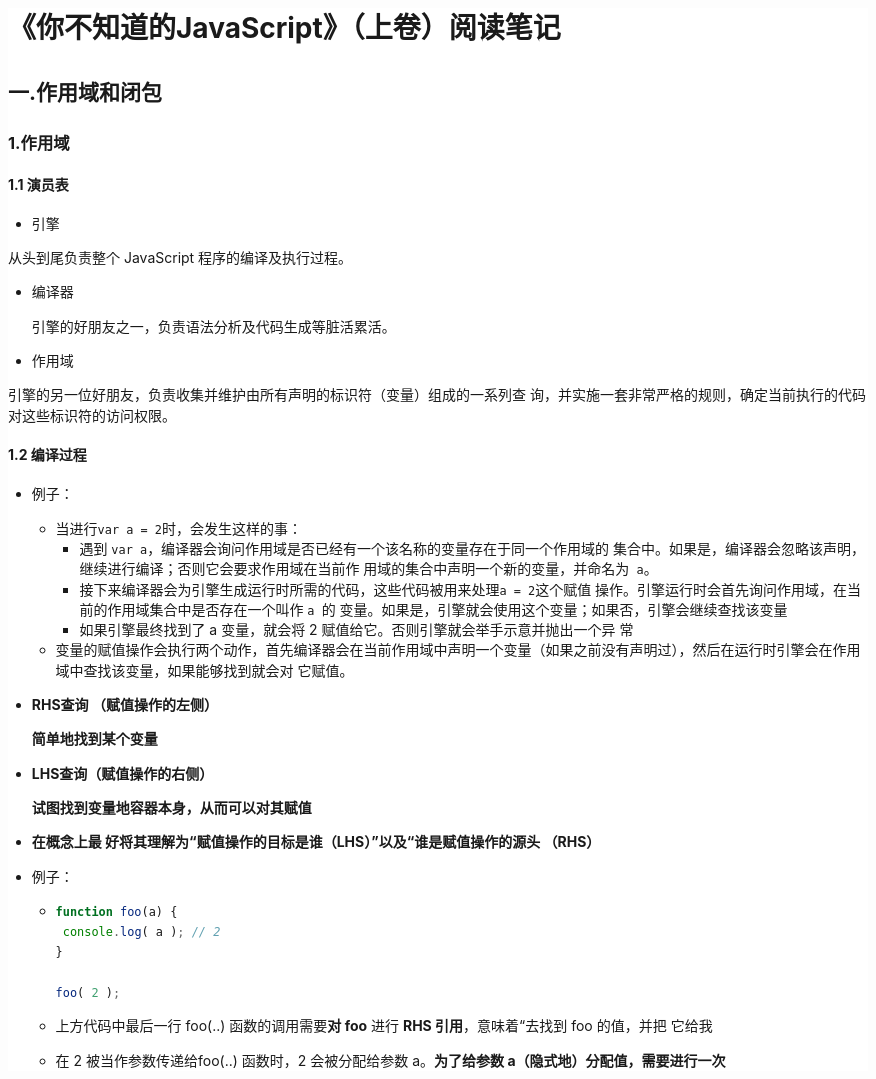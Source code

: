 # 《你不知道的JavaScript》（上卷）阅读笔记

## 一.作用域和闭包

### 1.作用域

#### 1.1 演员表

-  引擎

  从头到尾负责整个 JavaScript 程序的编译及执行过程。

- 编译器

  引擎的好朋友之一，负责语法分析及代码生成等脏活累活。

-  作用域

  引擎的另一位好朋友，负责收集并维护由所有声明的标识符（变量）组成的一系列查 询，并实施一套非常严格的规则，确定当前执行的代码对这些标识符的访问权限。



#### 1.2 编译过程

- 例子：

  - 当进行`var a = 2`时，会发生这样的事：
    - 遇到 `var a`，编译器会询问作用域是否已经有一个该名称的变量存在于同一个作用域的 集合中。如果是，编译器会忽略该声明，继续进行编译；否则它会要求作用域在当前作 用域的集合中声明一个新的变量，并命名为` a`。
    - 接下来编译器会为引擎生成运行时所需的代码，这些代码被用来处理` a = 2 `这个赋值 操作。引擎运行时会首先询问作用域，在当前的作用域集合中是否存在一个叫作 `a `的 变量。如果是，引擎就会使用这个变量；如果否，引擎会继续查找该变量
    - 如果引擎最终找到了 a 变量，就会将 2 赋值给它。否则引擎就会举手示意并抛出一个异 常
  - 变量的赋值操作会执行两个动作，首先编译器会在当前作用域中声明一个变量（如果之前没有声明过），然后在运行时引擎会在作用域中查找该变量，如果能够找到就会对 它赋值。

- **RHS查询 （赋值操作的左侧）**

  **简单地找到某个变量**

- **LHS查询（赋值操作的右侧）**

  **试图找到变量地容器本身，从而可以对其赋值**

- **在概念上最 好将其理解为“赋值操作的目标是谁（LHS）”以及“谁是赋值操作的源头 （RHS）**

- 例子：

  - ```js
    function foo(a) { 
     console.log( a ); // 2 
    } 
     
    foo( 2 );
    ```

  - 上方代码中最后一行 foo(..) 函数的调用需要**对 foo** 进行 **RHS 引用**，意味着“去找到 foo 的值，并把 它给我

  - 在 2 被当作参数传递给foo(..) 函数时，2 会被分配给参数 a。**为了给参数 a（隐式地）分配值，需要进行一次**
